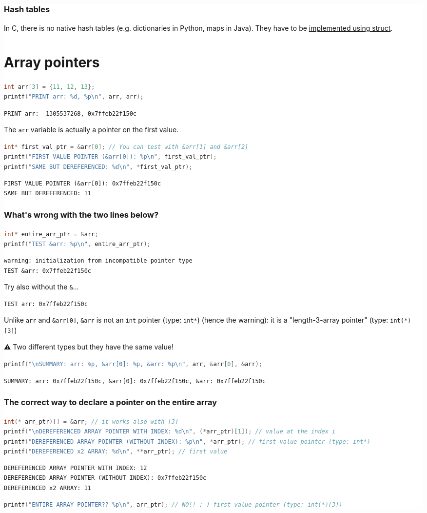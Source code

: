 ### Hash tables
In C, there is no native hash tables (e.g. dictionaries in Python, maps in Java).
They have to be [implemented using struct](https://benhoyt.com/writings/hash-table-in-c/).


# Array pointers
```c
int arr[3] = {11, 12, 13};
printf("PRINT arr: %d, %p\n", arr, arr);
```
```
PRINT arr: -1305537268, 0x7ffeb22f150c
```
The `arr` variable is actually a pointer on the first value.

```c
int* first_val_ptr = &arr[0]; // You can test with &arr[1] and &arr[2]
printf("FIRST VALUE POINTER (&arr[0]): %p\n", first_val_ptr);
printf("SAME BUT DEREFERENCED: %d\n", *first_val_ptr);
```
```
FIRST VALUE POINTER (&arr[0]): 0x7ffeb22f150c
SAME BUT DEREFERENCED: 11
```

### What's wrong with the two lines below?
```c
int* entire_arr_ptr = &arr;
printf("TEST &arr: %p\n", entire_arr_ptr);
```
```
warning: initialization from incompatible pointer type
TEST &arr: 0x7ffeb22f150c
```
Try also without the `&`...  
```
TEST arr: 0x7ffeb22f150c
```
Unlike `arr` and `&arr[0]`, `&arr` is not an `int` pointer (type: `int*`) (hence the warning): it is a "length-3-array pointer" (type: `int(*)[3]`)


⚠️ Two different types but they have the same value!
```c
printf("\nSUMMARY: arr: %p, &arr[0]: %p, &arr: %p\n", arr, &arr[0], &arr);
```
```
SUMMARY: arr: 0x7ffeb22f150c, &arr[0]: 0x7ffeb22f150c, &arr: 0x7ffeb22f150c
```

### The correct way to declare a pointer on the entire array
```c
int(* arr_ptr)[] = &arr; // it works also with [3]
printf("\nDEREFERENCED ARRAY POINTER WITH INDEX: %d\n", (*arr_ptr)[1]); // value at the index i
printf("DEREFERENCED ARRAY POINTER (WITHOUT INDEX): %p\n", *arr_ptr); // first value pointer (type: int*)
printf("DEREFERENCED x2 ARRAY: %d\n", **arr_ptr); // first value
```
```
DEREFERENCED ARRAY POINTER WITH INDEX: 12
DEREFERENCED ARRAY POINTER (WITHOUT INDEX): 0x7ffeb22f150c
DEREFERENCED x2 ARRAY: 11

```
```c
printf("ENTIRE ARRAY POINTER?? %p\n", arr_ptr); // NO!! ;-) first value pointer (type: int(*)[3])
```